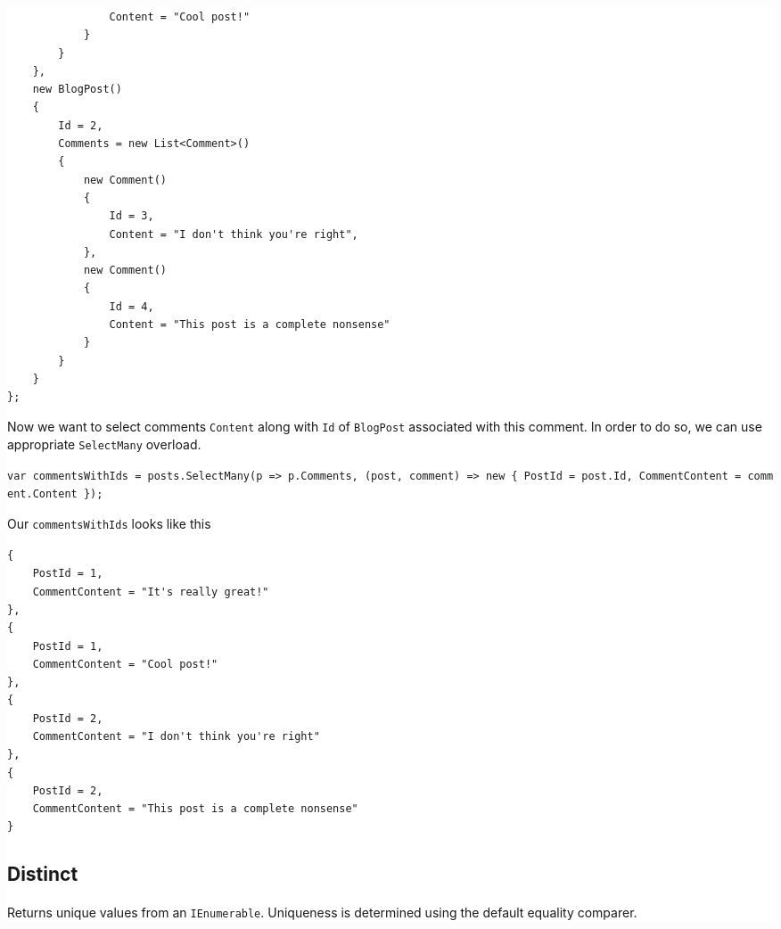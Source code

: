                     Content = "Cool post!"
                }
            }
        },
        new BlogPost()
        {
            Id = 2,
            Comments = new List<Comment>()
            {
                new Comment()
                {
                    Id = 3,
                    Content = "I don't think you're right",
                },
                new Comment()
                {
                    Id = 4,
                    Content = "This post is a complete nonsense"
                }
            }
        }
    };

Now we want to select comments `Content` along with `Id` of `BlogPost` associated with this comment. In order to do so, we can use appropriate `SelectMany` overload.

    var commentsWithIds = posts.SelectMany(p => p.Comments, (post, comment) => new { PostId = post.Id, CommentContent = comment.Content });

Our `commentsWithIds` looks like this

    {
        PostId = 1,
        CommentContent = "It's really great!"
    },
    {
        PostId = 1,
        CommentContent = "Cool post!"
    },
    {
        PostId = 2,
        CommentContent = "I don't think you're right"
    },
    {
        PostId = 2,
        CommentContent = "This post is a complete nonsense"
    }




## Distinct
Returns unique values from an `IEnumerable`. Uniqueness is determined using the default equality comparer.
